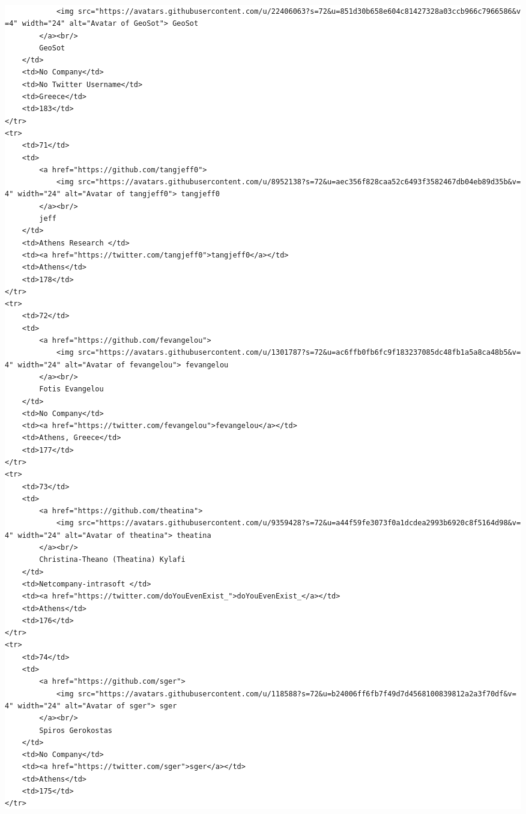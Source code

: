 				<img src="https://avatars.githubusercontent.com/u/22406063?s=72&u=851d30b658e604c81427328a03ccb966c7966586&v=4" width="24" alt="Avatar of GeoSot"> GeoSot
			</a><br/>
			GeoSot
		</td>
		<td>No Company</td>
		<td>No Twitter Username</td>
		<td>Greece</td>
		<td>183</td>
	</tr>
	<tr>
		<td>71</td>
		<td>
			<a href="https://github.com/tangjeff0">
				<img src="https://avatars.githubusercontent.com/u/8952138?s=72&u=aec356f828caa52c6493f3582467db04eb89d35b&v=4" width="24" alt="Avatar of tangjeff0"> tangjeff0
			</a><br/>
			jeff
		</td>
		<td>Athens Research </td>
		<td><a href="https://twitter.com/tangjeff0">tangjeff0</a></td>
		<td>Athens</td>
		<td>178</td>
	</tr>
	<tr>
		<td>72</td>
		<td>
			<a href="https://github.com/fevangelou">
				<img src="https://avatars.githubusercontent.com/u/1301787?s=72&u=ac6ffb0fb6fc9f183237085dc48fb1a5a8ca48b5&v=4" width="24" alt="Avatar of fevangelou"> fevangelou
			</a><br/>
			Fotis Evangelou
		</td>
		<td>No Company</td>
		<td><a href="https://twitter.com/fevangelou">fevangelou</a></td>
		<td>Athens, Greece</td>
		<td>177</td>
	</tr>
	<tr>
		<td>73</td>
		<td>
			<a href="https://github.com/theatina">
				<img src="https://avatars.githubusercontent.com/u/9359428?s=72&u=a44f59fe3073f0a1dcdea2993b6920c8f5164d98&v=4" width="24" alt="Avatar of theatina"> theatina
			</a><br/>
			Christina-Theano (Theatina) Kylafi
		</td>
		<td>Netcompany-intrasoft </td>
		<td><a href="https://twitter.com/doYouEvenExist_">doYouEvenExist_</a></td>
		<td>Athens</td>
		<td>176</td>
	</tr>
	<tr>
		<td>74</td>
		<td>
			<a href="https://github.com/sger">
				<img src="https://avatars.githubusercontent.com/u/118588?s=72&u=b24006ff6fb7f49d7d4568100839812a2a3f70df&v=4" width="24" alt="Avatar of sger"> sger
			</a><br/>
			Spiros Gerokostas
		</td>
		<td>No Company</td>
		<td><a href="https://twitter.com/sger">sger</a></td>
		<td>Athens</td>
		<td>175</td>
	</tr>
